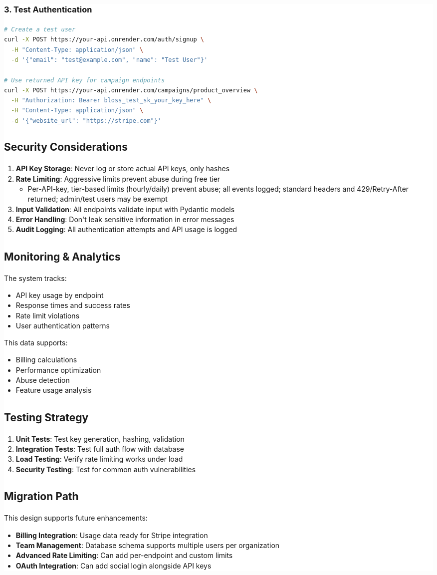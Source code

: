 ### 3. Test Authentication
```bash
# Create a test user
curl -X POST https://your-api.onrender.com/auth/signup \
  -H "Content-Type: application/json" \
  -d '{"email": "test@example.com", "name": "Test User"}'

# Use returned API key for campaign endpoints
curl -X POST https://your-api.onrender.com/campaigns/product_overview \
  -H "Authorization: Bearer bloss_test_sk_your_key_here" \
  -H "Content-Type: application/json" \
  -d '{"website_url": "https://stripe.com"}'
```

## Security Considerations

1. **API Key Storage**: Never log or store actual API keys, only hashes
2. **Rate Limiting**: Aggressive limits prevent abuse during free tier
   - Per-API-key, tier-based limits (hourly/daily) prevent abuse; all events logged; standard headers and 429/Retry-After returned; admin/test users may be exempt
3. **Input Validation**: All endpoints validate input with Pydantic models
4. **Error Handling**: Don't leak sensitive information in error messages
5. **Audit Logging**: All authentication attempts and API usage is logged

## Monitoring & Analytics

The system tracks:
- API key usage by endpoint
- Response times and success rates
- Rate limit violations
- User authentication patterns

This data supports:
- Billing calculations
- Performance optimization
- Abuse detection
- Feature usage analysis

## Testing Strategy

1. **Unit Tests**: Test key generation, hashing, validation
2. **Integration Tests**: Test full auth flow with database
3. **Load Testing**: Verify rate limiting works under load
4. **Security Testing**: Test for common auth vulnerabilities

## Migration Path

This design supports future enhancements:
- **Billing Integration**: Usage data ready for Stripe integration
- **Team Management**: Database schema supports multiple users per organization
- **Advanced Rate Limiting**: Can add per-endpoint and custom limits
- **OAuth Integration**: Can add social login alongside API keys
``` 